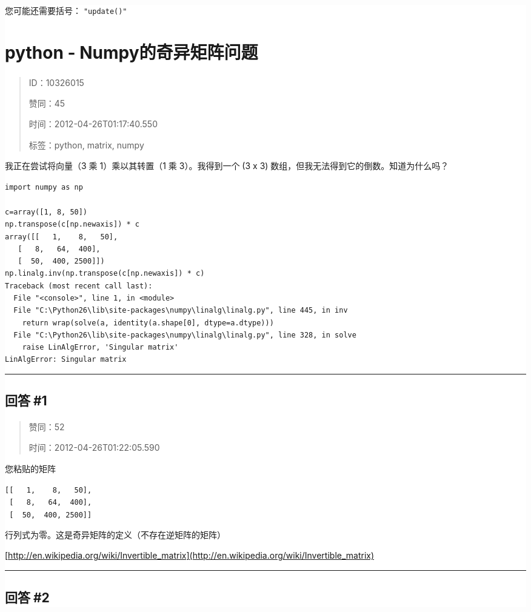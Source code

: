 您可能还需要括号： `"update()"`

# python - Numpy的奇异矩阵问题

> ID：10326015
> 
> 赞同：45
> 
> 时间：2012-04-26T01:17:40.550
> 
> 标签：python, matrix, numpy

我正在尝试将向量（3 乘 1）乘以其转置（1 乘 3）。我得到一个 (3 x 3) 数组，但我无法得到它的倒数。知道为什么吗？

```
import numpy as np

c=array([1, 8, 50])
np.transpose(c[np.newaxis]) * c
array([[   1,    8,   50],
   [   8,   64,  400],
   [  50,  400, 2500]])
np.linalg.inv(np.transpose(c[np.newaxis]) * c)
Traceback (most recent call last):
  File "<console>", line 1, in <module>
  File "C:\Python26\lib\site-packages\numpy\linalg\linalg.py", line 445, in inv
    return wrap(solve(a, identity(a.shape[0], dtype=a.dtype)))
  File "C:\Python26\lib\site-packages\numpy\linalg\linalg.py", line 328, in solve
    raise LinAlgError, 'Singular matrix'
LinAlgError: Singular matrix 
```

* * *

## 回答 #1

> 赞同：52
> 
> 时间：2012-04-26T01:22:05.590

您粘贴的矩阵

```
[[   1,    8,   50],
 [   8,   64,  400],
 [  50,  400, 2500]] 
```

行列式为零。这是奇异矩阵的定义（不存在逆矩阵的矩阵）

[http://en.wikipedia.org/wiki/Invertible_matrix](http://en.wikipedia.org/wiki/Invertible_matrix)

* * *

## 回答 #2
